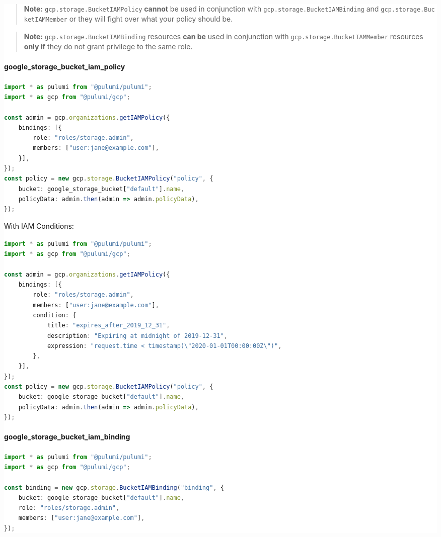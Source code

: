 > **Note:** `gcp.storage.BucketIAMPolicy` **cannot** be used in conjunction with `gcp.storage.BucketIAMBinding` and `gcp.storage.BucketIAMMember` or they will fight over what your policy should be.

> **Note:** `gcp.storage.BucketIAMBinding` resources **can be** used in conjunction with `gcp.storage.BucketIAMMember` resources **only if** they do not grant privilege to the same role.

#### google\_storage\_bucket\_iam\_policy

```typescript
import * as pulumi from "@pulumi/pulumi";
import * as gcp from "@pulumi/gcp";

const admin = gcp.organizations.getIAMPolicy({
    bindings: [{
        role: "roles/storage.admin",
        members: ["user:jane@example.com"],
    }],
});
const policy = new gcp.storage.BucketIAMPolicy("policy", {
    bucket: google_storage_bucket["default"].name,
    policyData: admin.then(admin => admin.policyData),
});
```

With IAM Conditions:

```typescript
import * as pulumi from "@pulumi/pulumi";
import * as gcp from "@pulumi/gcp";

const admin = gcp.organizations.getIAMPolicy({
    bindings: [{
        role: "roles/storage.admin",
        members: ["user:jane@example.com"],
        condition: {
            title: "expires_after_2019_12_31",
            description: "Expiring at midnight of 2019-12-31",
            expression: "request.time < timestamp(\"2020-01-01T00:00:00Z\")",
        },
    }],
});
const policy = new gcp.storage.BucketIAMPolicy("policy", {
    bucket: google_storage_bucket["default"].name,
    policyData: admin.then(admin => admin.policyData),
});
```
#### google\_storage\_bucket\_iam\_binding

```typescript
import * as pulumi from "@pulumi/pulumi";
import * as gcp from "@pulumi/gcp";

const binding = new gcp.storage.BucketIAMBinding("binding", {
    bucket: google_storage_bucket["default"].name,
    role: "roles/storage.admin",
    members: ["user:jane@example.com"],
});
```
